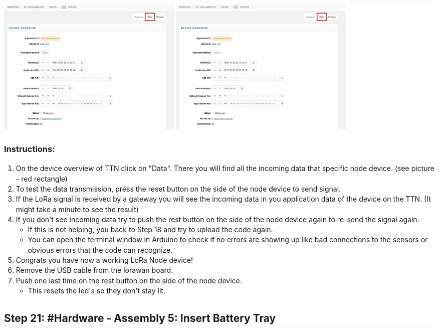 <img src="documentation/20_1.jpg" height="250" /> <img src="documentation/20_1.jpg" height="250" />

### Instructions:

1. On the device overview of TTN click on "Data". There you will find all the incoming data that specific node device. (see picture - red rectangle)
1. To test the data transmission, press the reset button on the side of the node device to send signal.
1. If the LoRa signal is received by a gateway you will see the incoming data in you application data of the device on the TTN. (It might take a minute to see the result)
1. If you don't see incoming data try to push the rest button on the side of the node device again to re-send the signal again.
    - If this is not helping, you back to Step 18 and try to upload the code again.
    - You can open the terminal window in Arduino to check if no errors are showing up like bad connections to the sensors or obvious errors that the code can recognize.
1. Congrats you have now a working LoRa Node device!
1. Remove the USB cable from the lorawan board.
1. Push one last time on the rest button on the side of the node device.
    - This resets the led's so they don't stay lit.

## Step 21: #Hardware - Assembly 5: Insert Battery Tray
